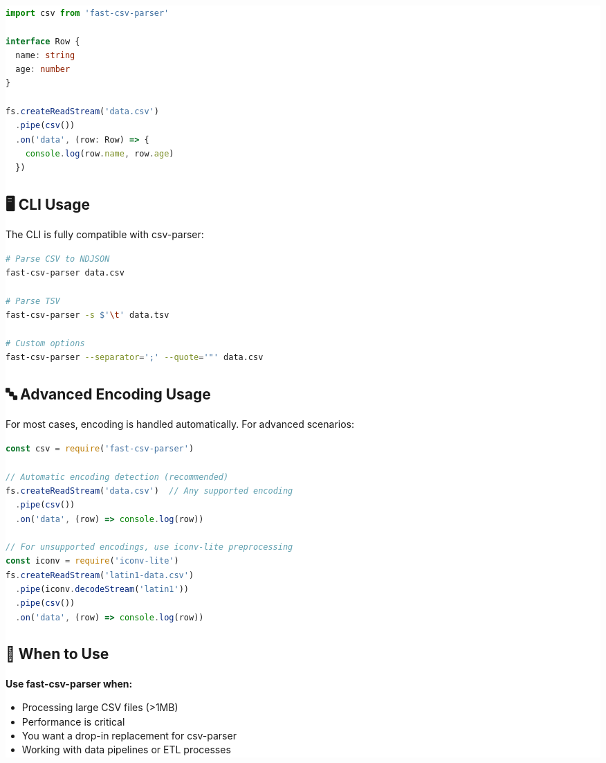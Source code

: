 ```typescript
import csv from 'fast-csv-parser'

interface Row {
  name: string
  age: number
}

fs.createReadStream('data.csv')
  .pipe(csv())
  .on('data', (row: Row) => {
    console.log(row.name, row.age)
  })
```

## 🖥️ CLI Usage

The CLI is fully compatible with csv-parser:

```bash
# Parse CSV to NDJSON
fast-csv-parser data.csv

# Parse TSV
fast-csv-parser -s $'\t' data.tsv

# Custom options
fast-csv-parser --separator=';' --quote='"' data.csv
```

## 🔤 Advanced Encoding Usage

For most cases, encoding is handled automatically. For advanced scenarios:

```js
const csv = require('fast-csv-parser')

// Automatic encoding detection (recommended)
fs.createReadStream('data.csv')  // Any supported encoding
  .pipe(csv())
  .on('data', (row) => console.log(row))

// For unsupported encodings, use iconv-lite preprocessing
const iconv = require('iconv-lite')
fs.createReadStream('latin1-data.csv')
  .pipe(iconv.decodeStream('latin1'))
  .pipe(csv())
  .on('data', (row) => console.log(row))
```

## 🤔 When to Use

**Use fast-csv-parser when:**
- Processing large CSV files (>1MB)
- Performance is critical
- You want a drop-in replacement for csv-parser
- Working with data pipelines or ETL processes
